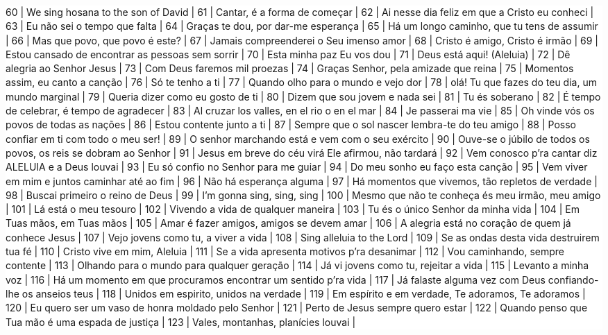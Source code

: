 60     | We sing hosana to the son of David                                   |
61     | Cantar, é a forma de começar                                         |
62     | Ai nesse dia feliz em que a Cristo eu conheci                        |
63     | Eu não sei o tempo que falta                                         |
64     | Graças te dou, por dar-me esperança                                  |
65     | Há um longo caminho, que tu tens de assumir                          |
66     | Mas que povo, que povo é este?                                       |
67     | Jamais compreenderei o Seu imenso amor                               |
68     | Cristo é amigo, Cristo é irmão                                       |
69     | Estou cansado de encontrar as pessoas sem sorrir                     |
70     | Esta minha paz Eu vos dou                                            |
71     | Deus está aqui! (Aleluia)                                            |
72     | Dê alegria ao Senhor Jesus                                           |
73     | Com Deus faremos mil proezas                                         |
74     | Graças Senhor, pela amizade que reina                                |
75     | Momentos assim, eu canto a canção                                    |
76     | Só te tenho a ti                                                     |
77     | Quando olho para o mundo e vejo dor                                  |
78     | olá! Tu que fazes do teu dia, um mundo marginal                      |
79     | Queria dizer como eu gosto de ti                                     |
80     | Dizem que sou jovem e nada sei                                       |
81     | Tu és soberano                                                       |
82     | É tempo de celebrar, é tempo de agradecer                            |
83     | Al cruzar los valles, en el rio o en el mar                          |
84     | Je passerai ma vie                                                   |
85     | Oh vinde vós os povos de todas as nações                             |
86     | Estou contente junto a ti                                            |
87     | Sempre que o sol nascer lembra-te do teu amigo                       |
88     | Posso confiar em ti com todo o meu ser!                              |
89     | O senhor marchando está e vem com o seu exército                     |
90     | Ouve-se o júbilo de todos os povos, os reis se dobram ao Senhor      |
91     | Jesus em breve do céu virá Ele afirmou, não tardará                  |
92     | Vem conosco p’ra cantar diz ALELUIA e a Deus louvai                  |
93     | Eu só confio no Senhor para me guiar                                 |
94     | Do meu sonho eu faço esta canção                                     |
95     | Vem viver em mim e juntos caminhar até ao fim                        |
96     | Não há esperança alguma                                              |
97     | Há momentos que vivemos, tão repletos de verdade                     |
98     | Buscai primeiro o reino de Deus                                      |
99     | I’m gonna sing, sing, sing                                           |
100    | Mesmo que não te conheça és meu irmão, meu amigo                     |
101    | Lá está o meu tesouro                                                |
102    | Vivendo a vida de qualquer maneira                                   |
103    | Tu és o único Senhor da minha vida                                   |
104    | Em Tuas mãos, em Tuas mãos                                           |
105    | Amar é fazer amigos, amigos se devem amar                            |
106    | A alegria está no coração de quem já conhece Jesus                   |
107    | Vejo jovens como tu, a viver a vida                                  |
108    | Sing alleluia to the Lord                                            |
109    | Se as ondas desta vida destruirem tua fé                             |
110    | Cristo vive em mim, Aleluia                                          |
111    | Se a vida apresenta motivos p’ra desanimar                           |
112    | Vou caminhando, sempre contente                                      |
113    | Olhando para o mundo para qualquer geração                           |
114    | Já vi jovens como tu, rejeitar a vida                                |
115    | Levanto a minha voz                                                  |
116    | Há um momento em que procuramos encontrar um sentido p’ra vida       |
117    | Já falaste alguma vez com Deus confiando-lhe os anseios teus         |
118    | Unidos em espirito, unidos na verdade                                |
119    | Em espírito e em verdade, Te adoramos, Te adoramos                   |
120    | Eu quero ser um vaso de honra moldado pelo Senhor                    |
121    | Perto de Jesus sempre quero estar                                    |
122    | Quando penso que Tua mão é uma espada de justiça                     |
123    | Vales, montanhas, planícies louvai                                   |